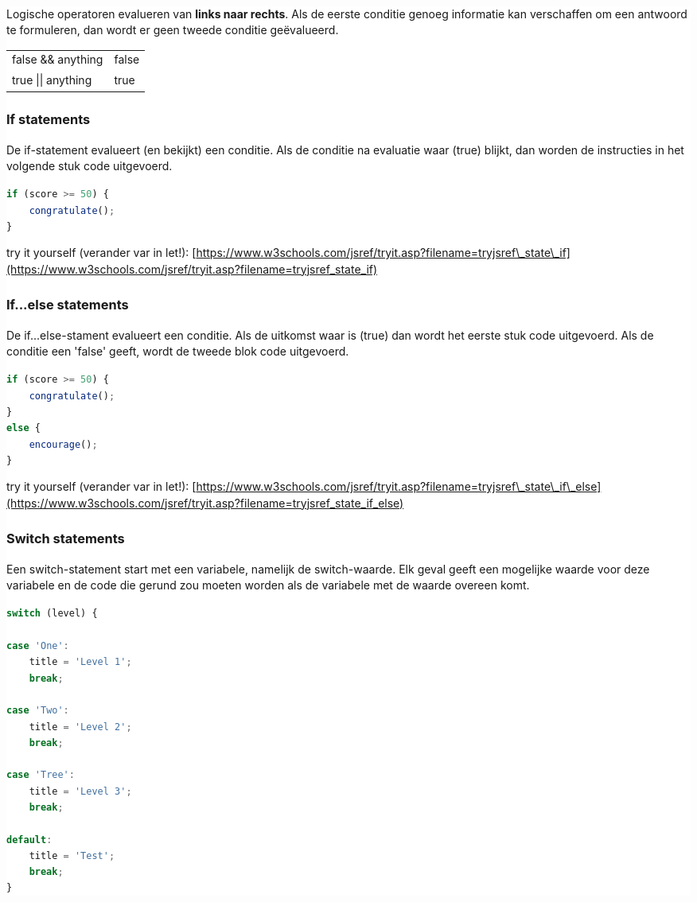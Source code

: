Logische operatoren evalueren van  **links naar rechts**. Als de eerste conditie genoeg informatie kan verschaffen om een antwoord te formuleren, dan wordt er geen tweede conditie geëvalueerd.

|  |  |
| :--- | :--- |
| false && anything | false |
| true \|\| anything | true |

### If statements

De if-statement evalueert \(en bekijkt\) een conditie. Als de conditie na evaluatie waar \(true\) blijkt, dan worden de instructies in het volgende stuk code uitgevoerd.

```javascript
if (score >= 50) {
    congratulate();
}
```

try it yourself \(verander var in let!\): [https://www.w3schools.com/jsref/tryit.asp?filename=tryjsref\_state\_if](https://www.w3schools.com/jsref/tryit.asp?filename=tryjsref_state_if)

### If...else statements

De if...else-stament evalueert een conditie. Als de uitkomst waar is \(true\) dan wordt het eerste stuk code uitgevoerd. Als de conditie een 'false' geeft, wordt de tweede blok code uitgevoerd.

```javascript
if (score >= 50) {
    congratulate();
}
else {
    encourage();
}
```

try it yourself  \(verander var in let!\): [https://www.w3schools.com/jsref/tryit.asp?filename=tryjsref\_state\_if\_else](https://www.w3schools.com/jsref/tryit.asp?filename=tryjsref_state_if_else)

### Switch statements

Een switch-statement start met een variabele, namelijk de switch-waarde. Elk geval geeft een mogelijke waarde voor deze variabele en de code die gerund zou moeten worden als de variabele met de waarde overeen komt.

```javascript
switch (level) {

case 'One':
    title = 'Level 1';
    break;

case 'Two':
    title = 'Level 2';
    break;

case 'Tree':
    title = 'Level 3';
    break;
    
default:
    title = 'Test';
    break;
}
```
